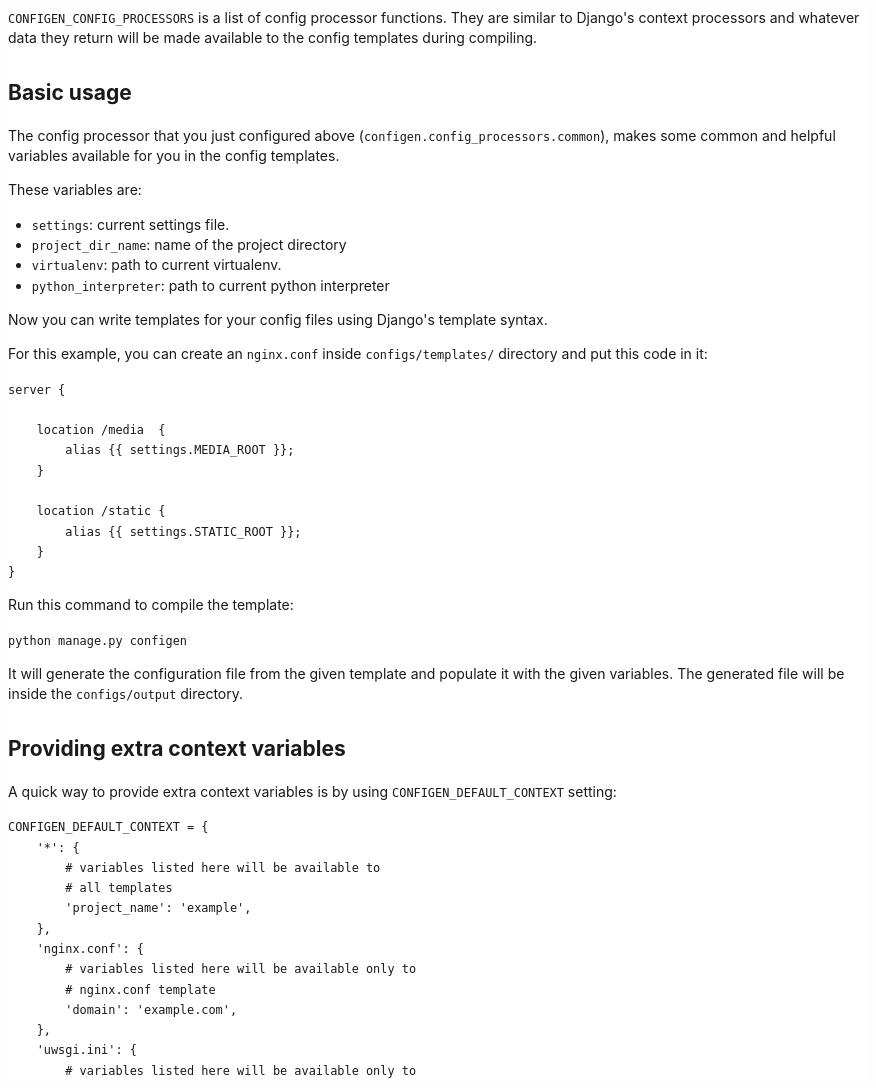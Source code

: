 
`CONFIGEN_CONFIG_PROCESSORS` is a list of config processor functions. They are 
similar to Django's context processors and whatever data they return will be 
made available to the config templates during compiling. 

## Basic usage

The config processor that you just configured above 
(`configen.config_processors.common`), 
makes some common and helpful variables available for you in the config templates.

These variables are:

 + `settings`: current settings file.
 + `project_dir_name`: name of the project directory
 + `virtualenv`: path to current virtualenv.
 + `python_interpreter`: path to current python interpreter

Now you can write templates for your config files using Django's template 
syntax.

For this example, you can create an `nginx.conf` inside `configs/templates/` 
directory and put this code in it:

    server {

        location /media  {
            alias {{ settings.MEDIA_ROOT }};
        }

        location /static {
            alias {{ settings.STATIC_ROOT }};
        } 
    }

Run this command to compile the template:

    python manage.py configen

It will generate the configuration file from the given template and populate 
it with the given variables. The generated file will be inside the 
`configs/output` directory.

## Providing extra context variables

A quick way to provide extra context variables is by using 
`CONFIGEN_DEFAULT_CONTEXT` setting:

    CONFIGEN_DEFAULT_CONTEXT = {
        '*': {
            # variables listed here will be available to 
            # all templates
            'project_name': 'example',
        },
        'nginx.conf': {
            # variables listed here will be available only to
            # nginx.conf template
            'domain': 'example.com',
        },
        'uwsgi.ini': {
            # variables listed here will be available only to